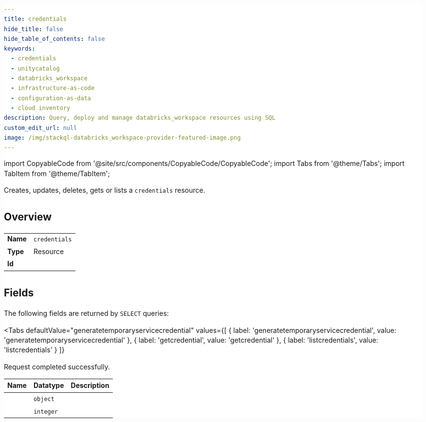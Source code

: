 ```yaml
--- 
title: credentials
hide_title: false
hide_table_of_contents: false
keywords:
  - credentials
  - unitycatalog
  - databricks_workspace
  - infrastructure-as-code
  - configuration-as-data
  - cloud inventory
description: Query, deploy and manage databricks_workspace resources using SQL
custom_edit_url: null
image: /img/stackql-databricks_workspace-provider-featured-image.png
---
```


import CopyableCode from '@site/src/components/CopyableCode/CopyableCode';
import Tabs from '@theme/Tabs';
import TabItem from '@theme/TabItem';

Creates, updates, deletes, gets or lists a <code>credentials</code> resource.

## Overview
<table><tbody>
<tr><td><b>Name</b></td><td><code>credentials</code></td></tr>
<tr><td><b>Type</b></td><td>Resource</td></tr>
<tr><td><b>Id</b></td><td><CopyableCode code="databricks_workspace.unitycatalog.credentials" /></td></tr>
</tbody></table>

## Fields

The following fields are returned by `SELECT` queries:

<Tabs
    defaultValue="generatetemporaryservicecredential"
    values={[
        { label: 'generatetemporaryservicecredential', value: 'generatetemporaryservicecredential' },
        { label: 'getcredential', value: 'getcredential' },
        { label: 'listcredentials', value: 'listcredentials' }
    ]}
>
<TabItem value="generatetemporaryservicecredential">

Request completed successfully.

<table>
<thead>
    <tr>
    <th>Name</th>
    <th>Datatype</th>
    <th>Description</th>
    </tr>
</thead>
<tbody>
<tr>
    <td><CopyableCode code="aws_temp_credentials" /></td>
    <td><code>object</code></td>
    <td></td>
</tr>
<tr>
    <td><CopyableCode code="expiration_time" /></td>
    <td><code>integer</code></td>
